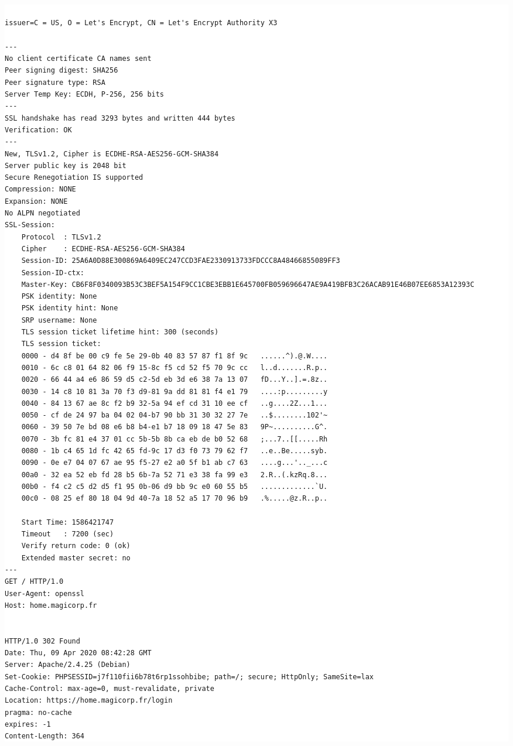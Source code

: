 ```http

issuer=C = US, O = Let's Encrypt, CN = Let's Encrypt Authority X3

---
No client certificate CA names sent
Peer signing digest: SHA256
Peer signature type: RSA
Server Temp Key: ECDH, P-256, 256 bits
---
SSL handshake has read 3293 bytes and written 444 bytes
Verification: OK
---
New, TLSv1.2, Cipher is ECDHE-RSA-AES256-GCM-SHA384
Server public key is 2048 bit
Secure Renegotiation IS supported
Compression: NONE
Expansion: NONE
No ALPN negotiated
SSL-Session:
    Protocol  : TLSv1.2
    Cipher    : ECDHE-RSA-AES256-GCM-SHA384
    Session-ID: 25A6A0D88E300869A6409EC247CCD3FAE2330913733FDCCC8A48466855089FF3
    Session-ID-ctx:
    Master-Key: CB6F8F0340093B53C3BEF5A154F9CC1CBE3EBB1E645700FB059696647AE9A419BFB3C26ACAB91E46B07EE6853A12393C
    PSK identity: None
    PSK identity hint: None
    SRP username: None
    TLS session ticket lifetime hint: 300 (seconds)
    TLS session ticket:
    0000 - d4 8f be 00 c9 fe 5e 29-0b 40 83 57 87 f1 8f 9c   ......^).@.W....
    0010 - 6c c8 01 64 82 06 f9 15-8c f5 cd 52 f5 70 9c cc   l..d.......R.p..
    0020 - 66 44 a4 e6 86 59 d5 c2-5d eb 3d e6 38 7a 13 07   fD...Y..].=.8z..
    0030 - 14 c8 10 81 3a 70 f3 d9-81 9a dd 81 81 f4 e1 79   ....:p.........y
    0040 - 84 13 67 ae 8c f2 b9 32-5a 94 ef cd 31 10 ee cf   ..g....2Z...1...
    0050 - cf de 24 97 ba 04 02 04-b7 90 bb 31 30 32 27 7e   ..$........102'~
    0060 - 39 50 7e bd 08 e6 b8 b4-e1 b7 18 09 18 47 5e 83   9P~..........G^.
    0070 - 3b fc 81 e4 37 01 cc 5b-5b 8b ca eb de b0 52 68   ;...7..[[.....Rh
    0080 - 1b c4 65 1d fc 42 65 fd-9c 17 d3 f0 73 79 62 f7   ..e..Be.....syb.
    0090 - 0e e7 04 07 67 ae 95 f5-27 e2 a0 5f b1 ab c7 63   ....g...'.._...c
    00a0 - 32 ea 52 eb fd 28 b5 6b-7a 52 71 e3 38 fa 99 e3   2.R..(.kzRq.8...
    00b0 - f4 c2 c5 d2 d5 f1 95 0b-06 d9 bb 9c e0 60 55 b5   .............`U.
    00c0 - 08 25 ef 80 18 04 9d 40-7a 18 52 a5 17 70 96 b9   .%.....@z.R..p..

    Start Time: 1586421747
    Timeout   : 7200 (sec)
    Verify return code: 0 (ok)
    Extended master secret: no
---
GET / HTTP/1.0
User-Agent: openssl
Host: home.magicorp.fr


HTTP/1.0 302 Found
Date: Thu, 09 Apr 2020 08:42:28 GMT
Server: Apache/2.4.25 (Debian)
Set-Cookie: PHPSESSID=j7f110fii6b78t6rp1ssohbibe; path=/; secure; HttpOnly; SameSite=lax
Cache-Control: max-age=0, must-revalidate, private
Location: https://home.magicorp.fr/login
pragma: no-cache
expires: -1
Content-Length: 364
```